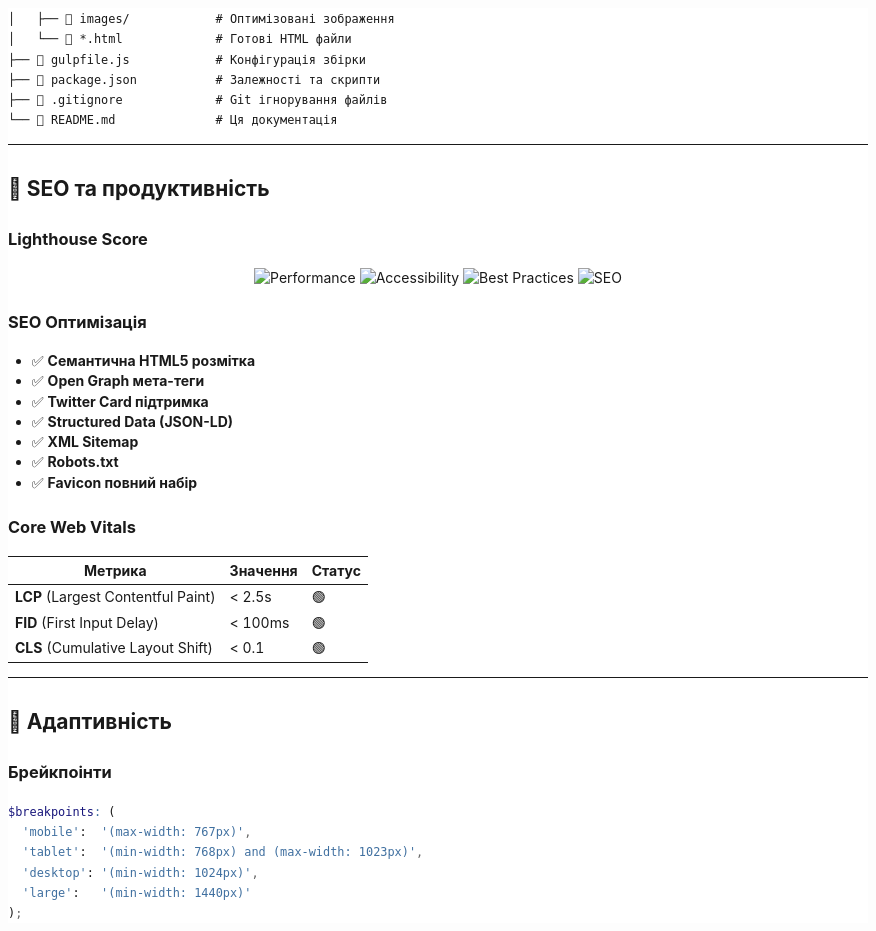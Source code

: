 ```
│   ├── 📂 images/            # Оптимізовані зображення
│   └── 📄 *.html             # Готові HTML файли
├── 📄 gulpfile.js            # Конфігурація збірки
├── 📄 package.json           # Залежності та скрипти
├── 📄 .gitignore             # Git ігнорування файлів
└── 📄 README.md              # Ця документація
```

---

## 🎯 SEO та продуктивність

### Lighthouse Score
<div align="center">

![Performance](https://img.shields.io/badge/Performance-95+-brightgreen?style=for-the-badge&logo=lighthouse)
![Accessibility](https://img.shields.io/badge/Accessibility-100-brightgreen?style=for-the-badge&logo=lighthouse)
![Best Practices](https://img.shields.io/badge/Best%20Practices-100-brightgreen?style=for-the-badge&logo=lighthouse)
![SEO](https://img.shields.io/badge/SEO-100-brightgreen?style=for-the-badge&logo=lighthouse)

</div>

### SEO Оптимізація
- ✅ **Семантична HTML5 розмітка**
- ✅ **Open Graph мета-теги**
- ✅ **Twitter Card підтримка**
- ✅ **Structured Data (JSON-LD)**
- ✅ **XML Sitemap**
- ✅ **Robots.txt**
- ✅ **Favicon повний набір**

### Core Web Vitals
| Метрика | Значення | Статус |
|---------|----------|--------|
| **LCP** (Largest Contentful Paint) | < 2.5s | 🟢 |
| **FID** (First Input Delay) | < 100ms | 🟢 |
| **CLS** (Cumulative Layout Shift) | < 0.1 | 🟢 |

---

## 📱 Адаптивність

### Брейкпоінти
```scss
$breakpoints: (
  'mobile':  '(max-width: 767px)',
  'tablet':  '(min-width: 768px) and (max-width: 1023px)',
  'desktop': '(min-width: 1024px)',
  'large':   '(min-width: 1440px)'
);
```
